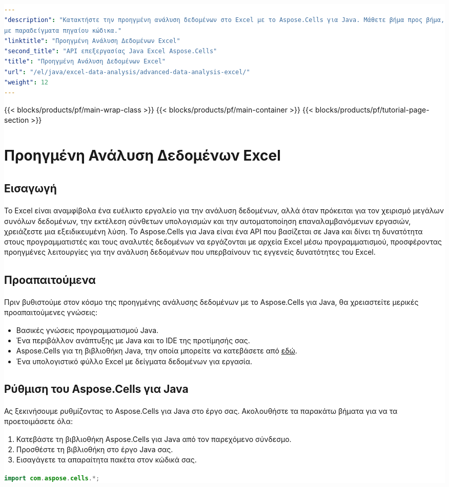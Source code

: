 ```yaml
---
"description": "Κατακτήστε την προηγμένη ανάλυση δεδομένων στο Excel με το Aspose.Cells για Java. Μάθετε βήμα προς βήμα, με παραδείγματα πηγαίου κώδικα."
"linktitle": "Προηγμένη Ανάλυση Δεδομένων Excel"
"second_title": "API επεξεργασίας Java Excel Aspose.Cells"
"title": "Προηγμένη Ανάλυση Δεδομένων Excel"
"url": "/el/java/excel-data-analysis/advanced-data-analysis-excel/"
"weight": 12
---
```


{{< blocks/products/pf/main-wrap-class >}}
{{< blocks/products/pf/main-container >}}
{{< blocks/products/pf/tutorial-page-section >}}

# Προηγμένη Ανάλυση Δεδομένων Excel


## Εισαγωγή

Το Excel είναι αναμφίβολα ένα ευέλικτο εργαλείο για την ανάλυση δεδομένων, αλλά όταν πρόκειται για τον χειρισμό μεγάλων συνόλων δεδομένων, την εκτέλεση σύνθετων υπολογισμών και την αυτοματοποίηση επαναλαμβανόμενων εργασιών, χρειάζεστε μια εξειδικευμένη λύση. Το Aspose.Cells για Java είναι ένα API που βασίζεται σε Java και δίνει τη δυνατότητα στους προγραμματιστές και τους αναλυτές δεδομένων να εργάζονται με αρχεία Excel μέσω προγραμματισμού, προσφέροντας προηγμένες λειτουργίες για την ανάλυση δεδομένων που υπερβαίνουν τις εγγενείς δυνατότητες του Excel.

## Προαπαιτούμενα

Πριν βυθιστούμε στον κόσμο της προηγμένης ανάλυσης δεδομένων με το Aspose.Cells για Java, θα χρειαστείτε μερικές προαπαιτούμενες γνώσεις:

- Βασικές γνώσεις προγραμματισμού Java.
- Ένα περιβάλλον ανάπτυξης με Java και το IDE της προτίμησής σας.
- Aspose.Cells για τη βιβλιοθήκη Java, την οποία μπορείτε να κατεβάσετε από [εδώ](https://releases.aspose.com/cells/java/).
- Ένα υπολογιστικό φύλλο Excel με δείγματα δεδομένων για εργασία.

## Ρύθμιση του Aspose.Cells για Java

Ας ξεκινήσουμε ρυθμίζοντας το Aspose.Cells για Java στο έργο σας. Ακολουθήστε τα παρακάτω βήματα για να τα προετοιμάσετε όλα:

1. Κατεβάστε τη βιβλιοθήκη Aspose.Cells για Java από τον παρεχόμενο σύνδεσμο.
2. Προσθέστε τη βιβλιοθήκη στο έργο Java σας.
3. Εισαγάγετε τα απαραίτητα πακέτα στον κώδικά σας.

```java
import com.aspose.cells.*;
```
